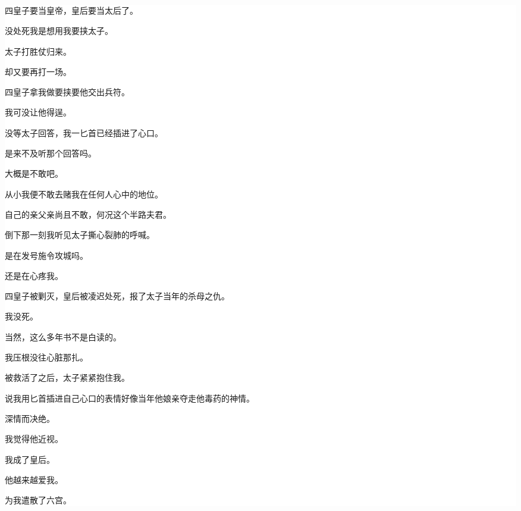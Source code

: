 四皇子要当皇帝，皇后要当太后了。


没处死我是想用我要挟太子。


太子打胜仗归来。


却又要再打一场。


四皇子拿我做要挟要他交出兵符。


我可没让他得逞。


没等太子回答，我一匕首已经插进了心口。


是来不及听那个回答吗。


大概是不敢吧。


从小我便不敢去赌我在任何人心中的地位。


自己的亲父亲尚且不敢，何况这个半路夫君。


倒下那一刻我听见太子撕心裂肺的呼喊。


是在发号施令攻城吗。


还是在心疼我。


四皇子被剿灭，皇后被凌迟处死，报了太子当年的杀母之仇。


我没死。


当然，这么多年书不是白读的。


我压根没往心脏那扎。


被救活了之后，太子紧紧抱住我。


说我用匕首插进自己心口的表情好像当年他娘亲夺走他毒药的神情。


深情而决绝。


我觉得他近视。


我成了皇后。


他越来越爱我。


为我遣散了六宫。
